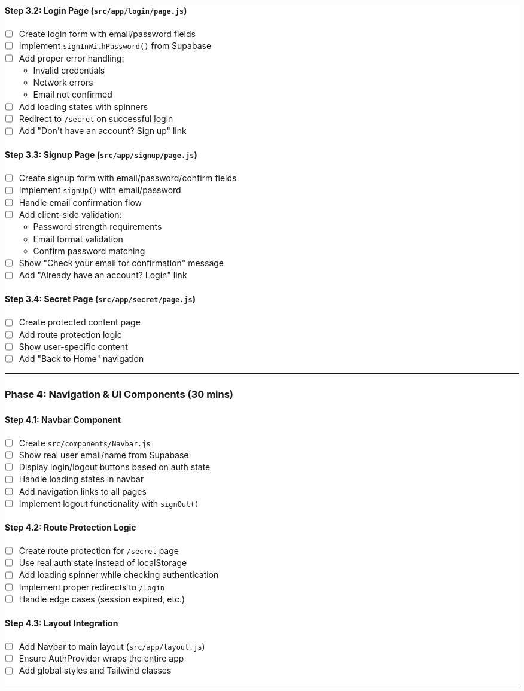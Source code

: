 #### Step 3.2: Login Page (`src/app/login/page.js`)
- [ ] Create login form with email/password fields
- [ ] Implement `signInWithPassword()` from Supabase
- [ ] Add proper error handling:
  - Invalid credentials
  - Network errors 
  - Email not confirmed
- [ ] Add loading states with spinners
- [ ] Redirect to `/secret` on successful login
- [ ] Add "Don't have an account? Sign up" link

#### Step 3.3: Signup Page (`src/app/signup/page.js`)
- [ ] Create signup form with email/password/confirm fields
- [ ] Implement `signUp()` with email/password
- [ ] Handle email confirmation flow
- [ ] Add client-side validation:
  - Password strength requirements
  - Email format validation
  - Confirm password matching
- [ ] Show "Check your email for confirmation" message
- [ ] Add "Already have an account? Login" link

#### Step 3.4: Secret Page (`src/app/secret/page.js`)
- [ ] Create protected content page
- [ ] Add route protection logic
- [ ] Show user-specific content
- [ ] Add "Back to Home" navigation

---

### **Phase 4: Navigation & UI Components** (30 mins)

#### Step 4.1: Navbar Component
- [ ] Create `src/components/Navbar.js`
- [ ] Show real user email/name from Supabase
- [ ] Display login/logout buttons based on auth state
- [ ] Handle loading states in navbar
- [ ] Add navigation links to all pages
- [ ] Implement logout functionality with `signOut()`

#### Step 4.2: Route Protection Logic
- [ ] Create route protection for `/secret` page
- [ ] Use real auth state instead of localStorage
- [ ] Add loading spinner while checking authentication
- [ ] Implement proper redirects to `/login`
- [ ] Handle edge cases (session expired, etc.)

#### Step 4.3: Layout Integration
- [ ] Add Navbar to main layout (`src/app/layout.js`)
- [ ] Ensure AuthProvider wraps the entire app
- [ ] Add global styles and Tailwind classes

---